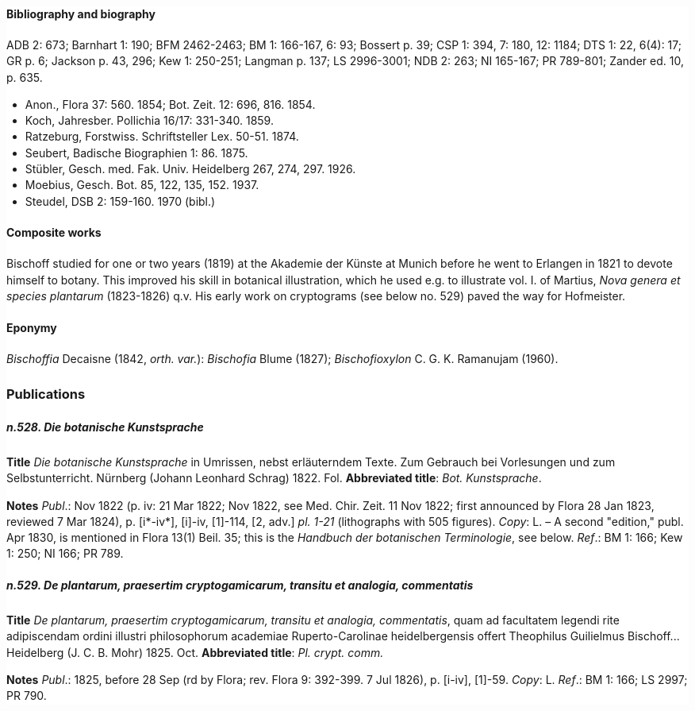 #### Bibliography and biography

ADB 2: 673; Barnhart 1: 190; BFM 2462-2463; BM 1: 166-167, 6: 93; Bossert p. 39; CSP 1: 394, 7: 180, 12: 1184; DTS 1: 22, 6(4): 17; GR p. 6; Jackson p. 43, 296; Kew 1: 250-251; Langman p. 137; LS 2996-3001; NDB 2: 263; NI 165-167; PR 789-801; Zander ed. 10, p. 635.
- Anon., Flora 37: 560. 1854; Bot. Zeit. 12: 696, 816. 1854.
- Koch, Jahresber. Pollichia 16/17: 331-340. 1859.
- Ratzeburg, Forstwiss. Schriftsteller Lex. 50-51. 1874.
- Seubert, Badische Biographien 1: 86. 1875.
- Stübler, Gesch. med. Fak. Univ. Heidelberg 267, 274, 297. 1926.
- Moebius, Gesch. Bot. 85, 122, 135, 152. 1937.
- Steudel, DSB 2: 159-160. 1970 (bibl.)

#### Composite works

Bischoff studied for one or two years (1819) at the Akademie der Künste at Munich before he went to Erlangen in 1821 to devote himself to botany. This improved his skill in botanical illustration, which he used e.g. to illustrate vol. I. of Martius, *Nova genera et species plantarum* (1823-1826) q.v. His early work on cryptograms (see below no. 529) paved the way for Hofmeister.

#### Eponymy

*Bischoffia* Decaisne (1842, *orth. var.*): *Bischofia* Blume (1827); *Bischofioxylon* C. G. K. Ramanujam (1960).

### Publications

##### n.528. Die botanische Kunstsprache

**Title**
*Die botanische Kunstsprache* in Umrissen, nebst erläuterndem Texte. Zum Gebrauch bei Vorlesungen und zum Selbstunterricht. Nürnberg (Johann Leonhard Schrag) 1822. Fol.
**Abbreviated title**: *Bot. Kunstsprache*.

**Notes**
*Publ*.: Nov 1822 (p. iv: 21 Mar 1822; Nov 1822, see Med. Chir. Zeit. 11 Nov 1822; first announced by Flora 28 Jan 1823, reviewed 7 Mar 1824), p. \[i\*-iv\*\], \[i\]-iv, \[1\]-114, \[2, adv.\] *pl. 1-21* (lithographs with 505 figures). *Copy*: L. – A second "edition," publ. Apr 1830, is mentioned in Flora 13(1) Beil. 35; this is the *Handbuch der botanischen Terminologie*, see below.
*Ref*.: BM 1: 166; Kew 1: 250; NI 166; PR 789.

##### n.529. De plantarum, praesertim cryptogamicarum, transitu et analogia, commentatis

**Title**
*De plantarum, praesertim cryptogamicarum, transitu et analogia, commentatis*, quam ad facultatem legendi rite adipiscendam ordini illustri philosophorum academiae Ruperto-Carolinae heidelbergensis offert Theophilus Guilielmus Bischoff... Heidelberg (J. C. B. Mohr) 1825. Oct.
**Abbreviated title**: *Pl. crypt. comm.*

**Notes**
*Publ*.: 1825, before 28 Sep (rd by Flora; rev. Flora 9: 392-399. 7 Jul 1826), p. \[i-iv\], \[1\]-59. *Copy*: L.
*Ref*.: BM 1: 166; LS 2997; PR 790.
